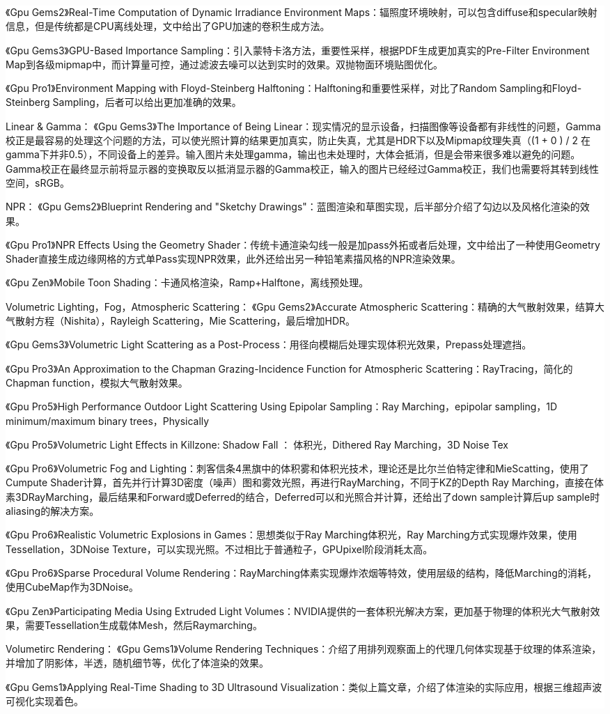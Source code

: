 《Gpu Gems2》Real-Time Computation of Dynamic Irradiance Environment Maps：辐照度环境映射，可以包含diffuse和specular映射信息，但是传统都是CPU离线处理，文中给出了GPU加速的卷积生成方法。

《Gpu Gems3》GPU-Based Importance Sampling：引入蒙特卡洛方法，重要性采样，根据PDF生成更加真实的Pre-Filter Environment Map到各级mipmap中，而计算量可控，通过滤波去噪可以达到实时的效果。双抛物面环境贴图优化。

《Gpu Pro1》Environment Mapping with Floyd-Steinberg Halftoning：Halftoning和重要性采样，对比了Random Sampling和Floyd-Steinberg Sampling，后者可以给出更加准确的效果。

 

Linear & Gamma：
《Gpu Gems3》The Importance of Being Linear：现实情况的显示设备，扫描图像等设备都有非线性的问题，Gamma校正是最容易的处理这个问题的方法，可以使光照计算的结果更加真实，防止失真，尤其是HDR下以及Mipmap纹理失真（(1 + 0  ) / 2 在gamma下并非0.5），不同设备上的差异。输入图片未处理gamma，输出也未处理时，大体会抵消，但是会带来很多难以避免的问题。Gamma校正在最终显示前将显示器的变换取反以抵消显示器的Gamma校正，输入的图片已经经过Gamma校正，我们也需要将其转到线性空间，sRGB。

 

NPR：
《Gpu Gems2》Blueprint Rendering and "Sketchy Drawings"：蓝图渲染和草图实现，后半部分介绍了勾边以及风格化渲染的效果。

《Gpu Pro1》NPR Effects Using the Geometry Shader：传统卡通渲染勾线一般是加pass外拓或者后处理，文中给出了一种使用Geometry Shader直接生成边缘网格的方式单Pass实现NPR效果，此外还给出另一种铅笔素描风格的NPR渲染效果。

《Gpu Zen》Mobile Toon Shading：卡通风格渲染，Ramp+Halftone，离线预处理。

 

Volumetric Lighting，Fog，Atmospheric Scattering：
《Gpu Gems2》Accurate Atmospheric Scattering：精确的大气散射效果，结算大气散射方程（Nishita），Rayleigh Scattering，Mie Scattering，最后增加HDR。

《Gpu Gems3》Volumetric Light Scattering as a Post-Process：用径向模糊后处理实现体积光效果，Prepass处理遮挡。

《Gpu Pro3》An Approximation to the Chapman Grazing-Incidence Function for Atmospheric Scattering：RayTracing，简化的Chapman function，模拟大气散射效果。

《Gpu Pro5》High Performance Outdoor Light Scattering Using Epipolar Sampling：Ray Marching，epipolar sampling，1D minimum/maximum binary trees，Physically

《Gpu Pro5》Volumetric Light Effects in Killzone: Shadow Fall ： 体积光，Dithered Ray Marching，3D Noise Tex

《Gpu Pro6》Volumetric Fog and Lighting：刺客信条4黑旗中的体积雾和体积光技术，理论还是比尔兰伯特定律和MieScatting，使用了Cumpute Shader计算，首先并行计算3D密度（噪声）图和雾效光照，再进行RayMarching，不同于KZ的Depth Ray Marching，直接在体素3DRayMarching，最后结果和Forward或Deferred的结合，Deferred可以和光照合并计算，还给出了down sample计算后up sample时aliasing的解决方案。

《Gpu Pro6》Realistic Volumetric Explosions in Games：思想类似于Ray Marching体积光，Ray Marching方式实现爆炸效果，使用Tessellation，3DNoise Texture，可以实现光照。不过相比于普通粒子，GPUpixel阶段消耗太高。

《Gpu Pro6》Sparse Procedural Volume Rendering：RayMarching体素实现爆炸浓烟等特效，使用层级的结构，降低Marching的消耗，使用CubeMap作为3DNoise。

《Gpu Zen》Participating Media Using Extruded Light Volumes：NVIDIA提供的一套体积光解决方案，更加基于物理的体积光大气散射效果，需要Tessellation生成载体Mesh，然后Raymarching。

 

Volumetirc Rendering：
《Gpu Gems1》Volume Rendering Techniques：介绍了用排列观察面上的代理几何体实现基于纹理的体系渲染，并增加了阴影体，半透，随机细节等，优化了体渲染的效果。

《Gpu Gems1》Applying Real-Time Shading to 3D Ultrasound Visualization：类似上篇文章，介绍了体渲染的实际应用，根据三维超声波可视化实现着色。

